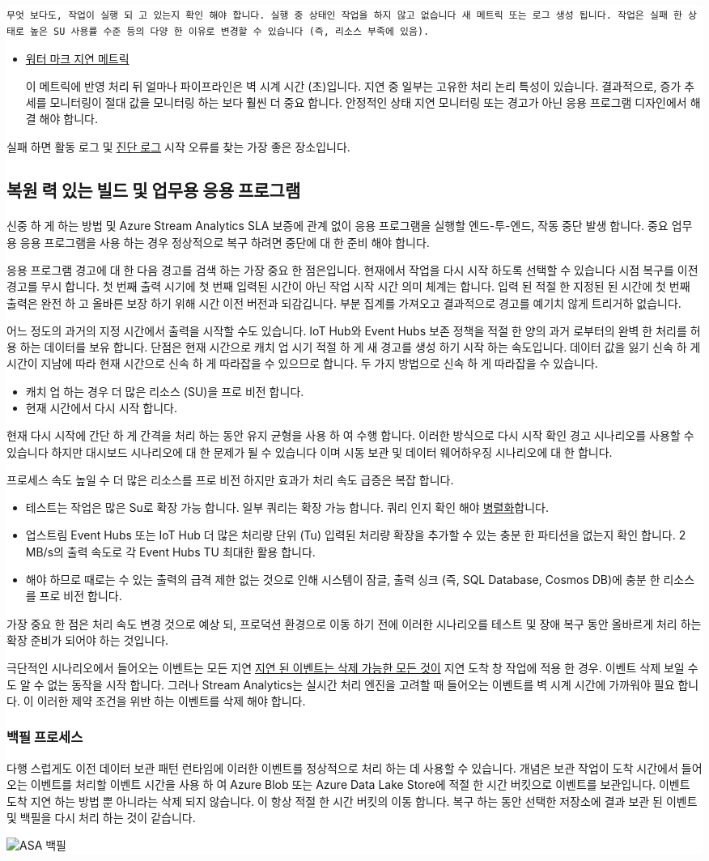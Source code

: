     무엇 보다도, 작업이 실행 되 고 있는지 확인 해야 합니다. 실행 중 상태인 작업을 하지 않고 없습니다 새 메트릭 또는 로그 생성 됩니다. 작업은 실패 한 상태로 높은 SU 사용률 수준 등의 다양 한 이유로 변경할 수 있습니다 (즉, 리소스 부족에 있음).

- [워터 마크 지연 메트릭](https://azure.microsoft.com/blog/new-metric-in-azure-stream-analytics-tracks-latency-of-your-streaming-pipeline/)

    이 메트릭에 반영 처리 뒤 얼마나 파이프라인은 벽 시계 시간 (초)입니다. 지연 중 일부는 고유한 처리 논리 특성이 있습니다. 결과적으로, 증가 추세를 모니터링이 절대 값을 모니터링 하는 보다 훨씬 더 중요 합니다. 안정적인 상태 지연 모니터링 또는 경고가 아닌 응용 프로그램 디자인에서 해결 해야 합니다.

실패 하면 활동 로그 및 [진단 로그](stream-analytics-job-diagnostic-logs.md) 시작 오류를 찾는 가장 좋은 장소입니다.

## <a name="build-resilient-and-mission-critical-applications"></a>복원 력 있는 빌드 및 업무용 응용 프로그램

신중 하 게 하는 방법 및 Azure Stream Analytics SLA 보증에 관계 없이 응용 프로그램을 실행할 엔드-투-엔드, 작동 중단 발생 합니다. 중요 업무용 응용 프로그램을 사용 하는 경우 정상적으로 복구 하려면 중단에 대 한 준비 해야 합니다.

응용 프로그램 경고에 대 한 다음 경고를 검색 하는 가장 중요 한 점은입니다. 현재에서 작업을 다시 시작 하도록 선택할 수 있습니다 시점 복구를 이전 경고를 무시 합니다. 첫 번째 출력 시기에 첫 번째 입력된 시간이 아닌 작업 시작 시간 의미 체계는 합니다. 입력 된 적절 한 지정된 된 시간에 첫 번째 출력은 완전 하 고 올바른 보장 하기 위해 시간 이전 버전과 되감깁니다. 부분 집계를 가져오고 결과적으로 경고를 예기치 않게 트리거하 없습니다.

어느 정도의 과거의 지정 시간에서 출력을 시작할 수도 있습니다. IoT Hub와 Event Hubs 보존 정책을 적절 한 양의 과거 로부터의 완벽 한 처리를 허용 하는 데이터를 보유 합니다. 단점은 현재 시간으로 캐치 업 시기 적절 하 게 새 경고를 생성 하기 시작 하는 속도입니다. 데이터 값을 잃기 신속 하 게 시간이 지남에 따라 현재 시간으로 신속 하 게 따라잡을 수 있으므로 합니다. 두 가지 방법으로 신속 하 게 따라잡을 수 있습니다.

- 캐치 업 하는 경우 더 많은 리소스 (SU)을 프로 비전 합니다.
- 현재 시간에서 다시 시작 합니다.

현재 다시 시작에 간단 하 게 간격을 처리 하는 동안 유지 균형을 사용 하 여 수행 합니다. 이러한 방식으로 다시 시작 확인 경고 시나리오를 사용할 수 있습니다 하지만 대시보드 시나리오에 대 한 문제가 될 수 있습니다 이며 시동 보관 및 데이터 웨어하우징 시나리오에 대 한 합니다.

프로세스 속도 높일 수 더 많은 리소스를 프로 비전 하지만 효과가 처리 속도 급증은 복잡 합니다.

- 테스트는 작업은 많은 Su로 확장 가능 합니다. 일부 쿼리는 확장 가능 합니다. 쿼리 인지 확인 해야 [병렬화](stream-analytics-parallelization.md)합니다.

- 업스트림 Event Hubs 또는 IoT Hub 더 많은 처리량 단위 (Tu) 입력된 처리량 확장을 추가할 수 있는 충분 한 파티션을 없는지 확인 합니다. 2 MB/s의 출력 속도로 각 Event Hubs TU 최대한 활용 합니다.

- 해야 하므로 때로는 수 있는 출력의 급격 제한 없는 것으로 인해 시스템이 잠글, 출력 싱크 (즉, SQL Database, Cosmos DB)에 충분 한 리소스를 프로 비전 합니다.

가장 중요 한 점은 처리 속도 변경 것으로 예상 되, 프로덕션 환경으로 이동 하기 전에 이러한 시나리오를 테스트 및 장애 복구 동안 올바르게 처리 하는 확장 준비가 되어야 하는 것입니다.

극단적인 시나리오에서 들어오는 이벤트는 모든 지연 [지연 된 이벤트는 삭제 가능한 모든 것이](stream-analytics-time-handling.md) 지연 도착 창 작업에 적용 한 경우. 이벤트 삭제 보일 수도 알 수 없는 동작을 시작 합니다. 그러나 Stream Analytics는 실시간 처리 엔진을 고려할 때 들어오는 이벤트를 벽 시계 시간에 가까워야 필요 합니다. 이 이러한 제약 조건을 위반 하는 이벤트를 삭제 해야 합니다.

### <a name="backfilling-process"></a>백필 프로세스

다행 스럽게도 이전 데이터 보관 패턴 런타임에 이러한 이벤트를 정상적으로 처리 하는 데 사용할 수 있습니다. 개념은 보관 작업이 도착 시간에서 들어오는 이벤트를 처리할 이벤트 시간을 사용 하 여 Azure Blob 또는 Azure Data Lake Store에 적절 한 시간 버킷으로 이벤트를 보관입니다. 이벤트 도착 지연 하는 방법 뿐 아니라는 삭제 되지 않습니다. 이 항상 적절 한 시간 버킷의 이동 합니다. 복구 하는 동안 선택한 저장소에 결과 보관 된 이벤트 및 백필을 다시 처리 하는 것이 같습니다.

![ASA 백필](media/stream-analytics-solution-patterns/backfill.png)
